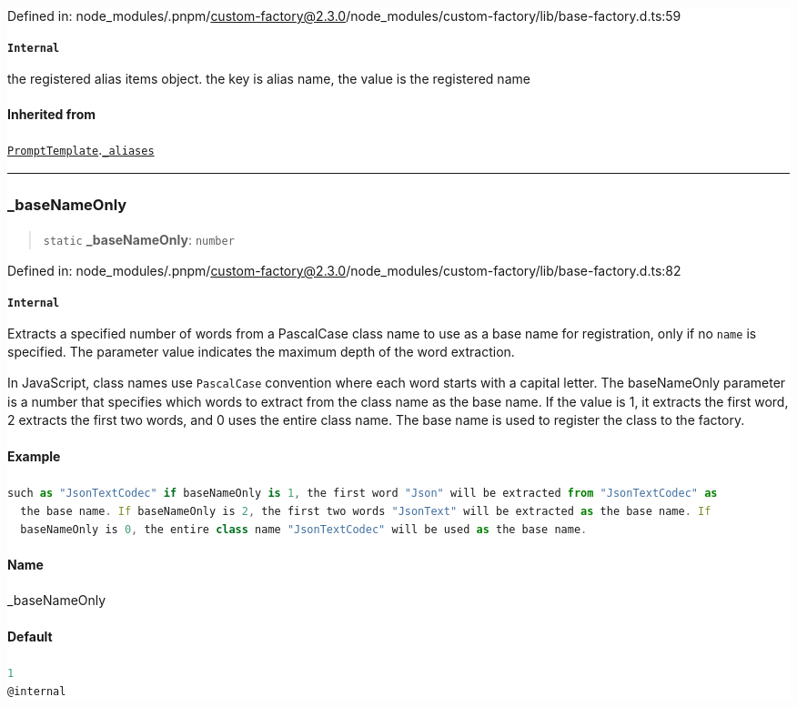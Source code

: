 Defined in: node\_modules/.pnpm/custom-factory@2.3.0/node\_modules/custom-factory/lib/base-factory.d.ts:59

**`Internal`**

the registered alias items object.
the key is alias name, the value is the registered name

#### Inherited from

[`PromptTemplate`](PromptTemplate.md).[`_aliases`](PromptTemplate.md#_aliases)

***

### \_baseNameOnly

> `static` **\_baseNameOnly**: `number`

Defined in: node\_modules/.pnpm/custom-factory@2.3.0/node\_modules/custom-factory/lib/base-factory.d.ts:82

**`Internal`**

Extracts a specified number of words from a PascalCase class name to use as a base name for registration,
only if no `name` is specified. The parameter value indicates the maximum depth of the word extraction.

In JavaScript, class names use `PascalCase` convention where each word starts with a capital letter.
The baseNameOnly parameter is a number that specifies which words to extract from the class name as the base name.
If the value is 1, it extracts the first word, 2 extracts the first two words, and 0 uses the entire class name.
The base name is used to register the class to the factory.

#### Example

```ts
such as "JsonTextCodec" if baseNameOnly is 1, the first word "Json" will be extracted from "JsonTextCodec" as
  the base name. If baseNameOnly is 2, the first two words "JsonText" will be extracted as the base name. If
  baseNameOnly is 0, the entire class name "JsonTextCodec" will be used as the base name.
```

#### Name

_baseNameOnly

#### Default

```ts
1
@internal
```
